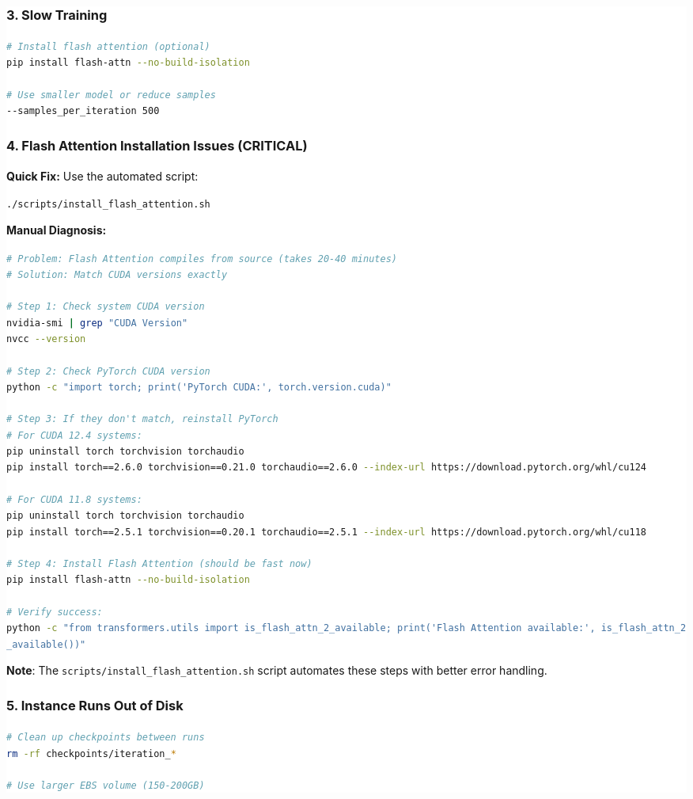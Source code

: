 ### 3. Slow Training
```bash
# Install flash attention (optional)
pip install flash-attn --no-build-isolation

# Use smaller model or reduce samples
--samples_per_iteration 500
```

### 4. Flash Attention Installation Issues (CRITICAL)

**Quick Fix:** Use the automated script:
```bash
./scripts/install_flash_attention.sh
```

**Manual Diagnosis:**
```bash
# Problem: Flash Attention compiles from source (takes 20-40 minutes)
# Solution: Match CUDA versions exactly

# Step 1: Check system CUDA version
nvidia-smi | grep "CUDA Version"
nvcc --version

# Step 2: Check PyTorch CUDA version
python -c "import torch; print('PyTorch CUDA:', torch.version.cuda)"

# Step 3: If they don't match, reinstall PyTorch
# For CUDA 12.4 systems:
pip uninstall torch torchvision torchaudio
pip install torch==2.6.0 torchvision==0.21.0 torchaudio==2.6.0 --index-url https://download.pytorch.org/whl/cu124

# For CUDA 11.8 systems:
pip uninstall torch torchvision torchaudio  
pip install torch==2.5.1 torchvision==0.20.1 torchaudio==2.5.1 --index-url https://download.pytorch.org/whl/cu118

# Step 4: Install Flash Attention (should be fast now)
pip install flash-attn --no-build-isolation

# Verify success:
python -c "from transformers.utils import is_flash_attn_2_available; print('Flash Attention available:', is_flash_attn_2_available())"
```
**Note**: The `scripts/install_flash_attention.sh` script automates these steps with better error handling.

### 5. Instance Runs Out of Disk
```bash
# Clean up checkpoints between runs
rm -rf checkpoints/iteration_*

# Use larger EBS volume (150-200GB)
```
